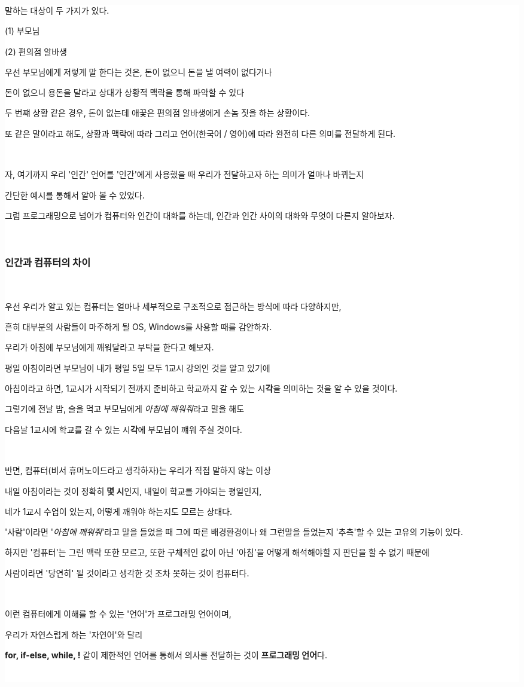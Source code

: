 말하는 대상이 두 가지가 있다.

(1) 부모님

(2) 편의점 알바생

우선 부모님에게 저렇게 말 한다는 것은, 돈이 없으니 돈을 낼 여력이 없다거나

돈이 없으니 용돈을 달라고 상대가 상황적 맥락을 통해 파악할 수 있다 

두 번쨰 상황 같은 경우, 돈이 없는데 애꿎은 편의점 알바생에게 손놈 짓을 하는 상황이다.

또 같은 말이라고 해도, 상황과 맥락에 따라 그리고 언어(한국어 / 영어)에 따라 완전히 다른 의미를 전달하게 된다.

<br>

자, 여기까지 우리 '인간' 언어를 '인간'에게 사용했을 때 우리가 전달하고자 하는 의미가 얼마나 바뀌는지

간단한 예시를 통해서 알아 볼 수 있었다.

그럼 프로그래밍으로 넘어가 컴퓨터와 인간이 대화를 하는데, 인간과 인간 사이의 대화와 무엇이 다른지 알아보자.

<br>

### 인간과 컴퓨터의 차이

<br>

우선 우리가 알고 있는 컴퓨터는 얼마나 세부적으로 구조적으로 접근하는 방식에 따라 다양하지만,

흔히 대부분의 사람들이 마주하게 될 OS, Windows를 사용할 때를 감안하자.

우리가 아침에 부모님에게 깨워달라고 부탁을 한다고 해보자.

평일 아침이라면 부모님이 내가 평일 5일 모두 1교시 강의인 것을 알고 있기에

아침이라고 하면, 1교시가 시작되기 전까지 준비하고 학교까지 갈 수 있는 시**각**을 의미하는 것을 알 수 있을 것이다.

그렇기에 전날 밤, 술을 먹고 부모님에게 *아침에 깨워줘*라고 말을 해도

다음날 1교시에 학교를 갈 수 있는 시**각**에 부모님이 꺠워 주실 것이다.

<br>

반면, 컴퓨터(비서 휴머노이드라고 생각하자)는 우리가 직접 말하지 않는 이상

내일 아침이라는 것이 정확히 **몇 시**인지, 내일이 학교를 가야되는 평일인지,

네가 1교시 수업이 있는지, 어떻게 깨워야 하는지도 모르는 상태다.

'사람'이라면 '*아침에 깨워줘*'라고 말을 들었을 때 그에 따른 배경환경이나 왜 그런말을 들었는지 '추측'할 수 있는 고유의 기능이 있다.

하지만 '컴퓨터'는 그런 맥락 또한 모르고, 또한 구체적인 값이 아닌 '아침'을 어떻게 해석해야할 지 판단을 할 수 없기 때문에

사람이라면 '당연히' 될 것이라고 생각한 것 조차 못하는 것이 컴퓨터다.

<br>

이런 컴퓨터에게 이해를 할 수 있는 '언어'가 프로그래밍 언어이며,

우리가 자연스럽게 하는 '자연어'와 달리

**for, if-else, while, !** 같이 제한적인 언어를 통해서 의사를 전달하는 것이 **프로그래밍 언어**다.

<br>
